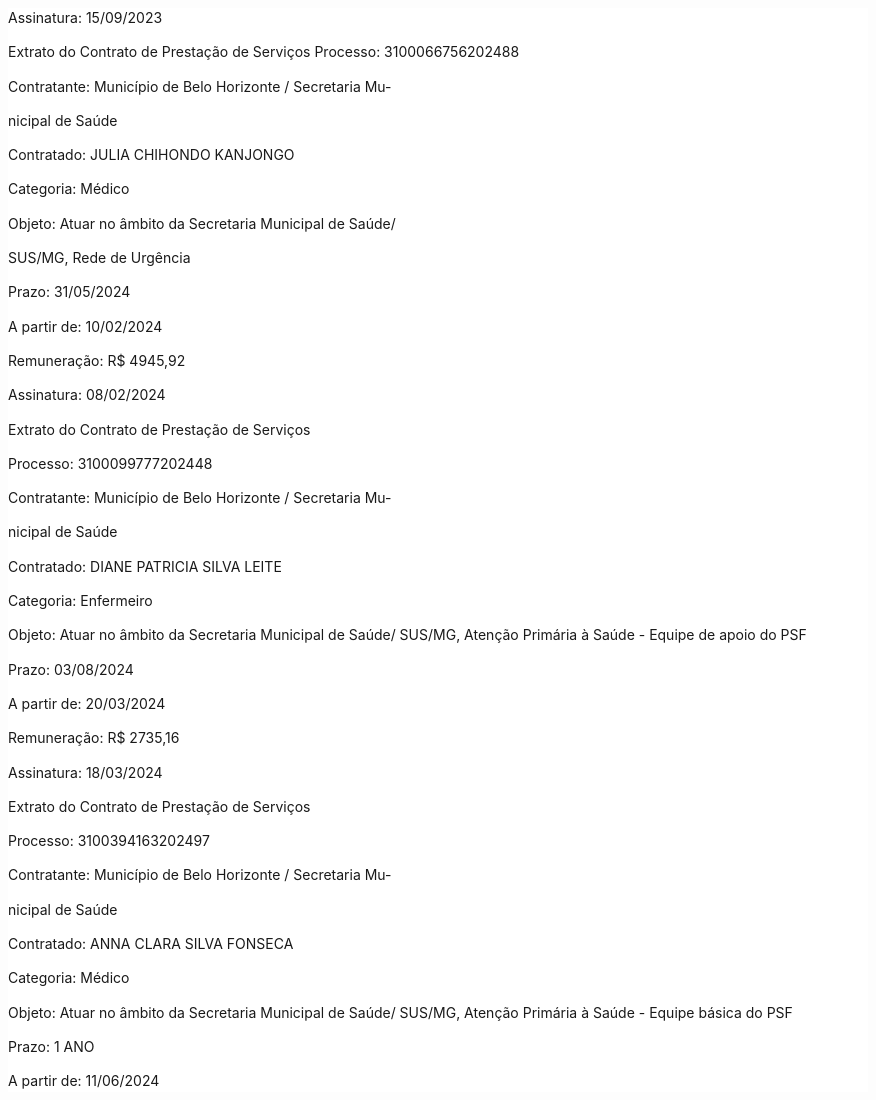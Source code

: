 Assinatura: 15/09/2023

Extrato do Contrato de Prestação de Serviços Processo: 3100066756202488

Contratante: Município de Belo Horizonte / Secretaria Mu-

nicipal de Saúde

Contratado: JULIA CHIHONDO KANJONGO

Categoria: Médico

Objeto: Atuar no âmbito da Secretaria Municipal de Saúde/

SUS/MG, Rede de Urgência

Prazo: 31/05/2024

A partir de: 10/02/2024

Remuneração: R$ 4945,92

Assinatura: 08/02/2024

Extrato do Contrato de Prestação de Serviços

Processo: 3100099777202448

Contratante: Município de Belo Horizonte / Secretaria Mu-

nicipal de Saúde

Contratado: DIANE PATRICIA SILVA LEITE

Categoria: Enfermeiro

Objeto: Atuar no âmbito da Secretaria Municipal de Saúde/ SUS/MG, Atenção Primária à Saúde - Equipe de apoio do PSF

Prazo: 03/08/2024

A partir de: 20/03/2024

Remuneração: R$ 2735,16

Assinatura: 18/03/2024

Extrato do Contrato de Prestação de Serviços

Processo: 3100394163202497

Contratante: Município de Belo Horizonte / Secretaria Mu-

nicipal de Saúde

Contratado: ANNA CLARA SILVA FONSECA

Categoria: Médico

Objeto: Atuar no âmbito da Secretaria Municipal de Saúde/ SUS/MG, Atenção Primária à Saúde - Equipe básica do PSF

Prazo: 1 ANO

A partir de: 11/06/2024
